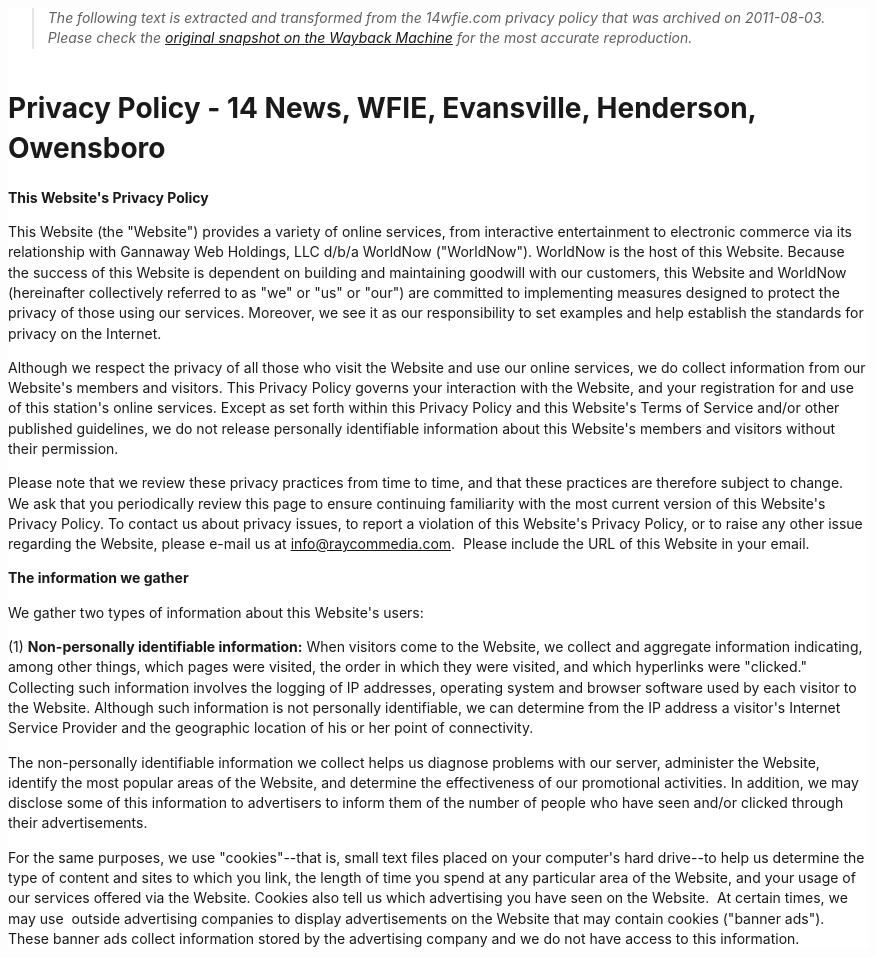 > *The following text is extracted and transformed from the 14wfie.com privacy policy that was archived on 2011-08-03. Please check the [original snapshot on the Wayback Machine](https://web.archive.org/web/20110803114125id_/http%3A//www.14wfie.com/global/story.asp%3Fs%3D8774923) for the most accurate reproduction.*

# Privacy Policy - 14 News, WFIE, Evansville, Henderson, Owensboro

**This Website's Privacy Policy**

This Website (the "Website") provides a variety of online services, from interactive entertainment to electronic commerce via its relationship with Gannaway Web Holdings, LLC d/b/a WorldNow ("WorldNow"). WorldNow is the host of this Website. Because the success of this Website is dependent on building and maintaining goodwill with our customers, this Website and WorldNow (hereinafter collectively referred to as "we" or "us" or "our") are committed to implementing measures designed to protect the privacy of those using our services. Moreover, we see it as our responsibility to set examples and help establish the standards for privacy on the Internet. 

Although we respect the privacy of all those who visit the Website and use our online services, we do collect information from our Website's members and visitors. This Privacy Policy governs your interaction with the Website, and your registration for and use of this station's online services. Except as set forth within this Privacy Policy and this Website's Terms of Service and/or other published guidelines, we do not release personally identifiable information about this Website's members and visitors without their permission.

Please note that we review these privacy practices from time to time, and that these practices are therefore subject to change. We ask that you periodically review this page to ensure continuing familiarity with the most current version of this Website's Privacy Policy. To contact us about privacy issues, to report a violation of this Website's Privacy Policy, or to raise any other issue regarding the Website, please e-mail us at [info@raycommedia.com](mailto:Info@WorldNow.com).  Please include the URL of this Website in your email.

**The information we gather**

We gather two types of information about this Website's users:

(1) **Non-personally identifiable information:** When visitors come to the Website, we collect and aggregate information indicating, among other things, which pages were visited, the order in which they were visited, and which hyperlinks were "clicked." Collecting such information involves the logging of IP addresses, operating system and browser software used by each visitor to the Website. Although such information is not personally identifiable, we can determine from the IP address a visitor's Internet Service Provider and the geographic location of his or her point of connectivity.

The non-personally identifiable information we collect helps us diagnose problems with our server, administer the Website, identify the most popular areas of the Website, and determine the effectiveness of our promotional activities. In addition, we may disclose some of this information to advertisers to inform them of the number of people who have seen and/or clicked through their advertisements.

For the same purposes, we use "cookies"--that is, small text files placed on your computer's hard drive--to help us determine the type of content and sites to which you link, the length of time you spend at any particular area of the Website, and your usage of our services offered via the Website. Cookies also tell us which advertising you have seen on the Website.  At certain times, we may use  outside advertising companies to display advertisements on the Website that may contain cookies ("banner ads"). These banner ads collect information stored by the advertising company and we do not have access to this information.
